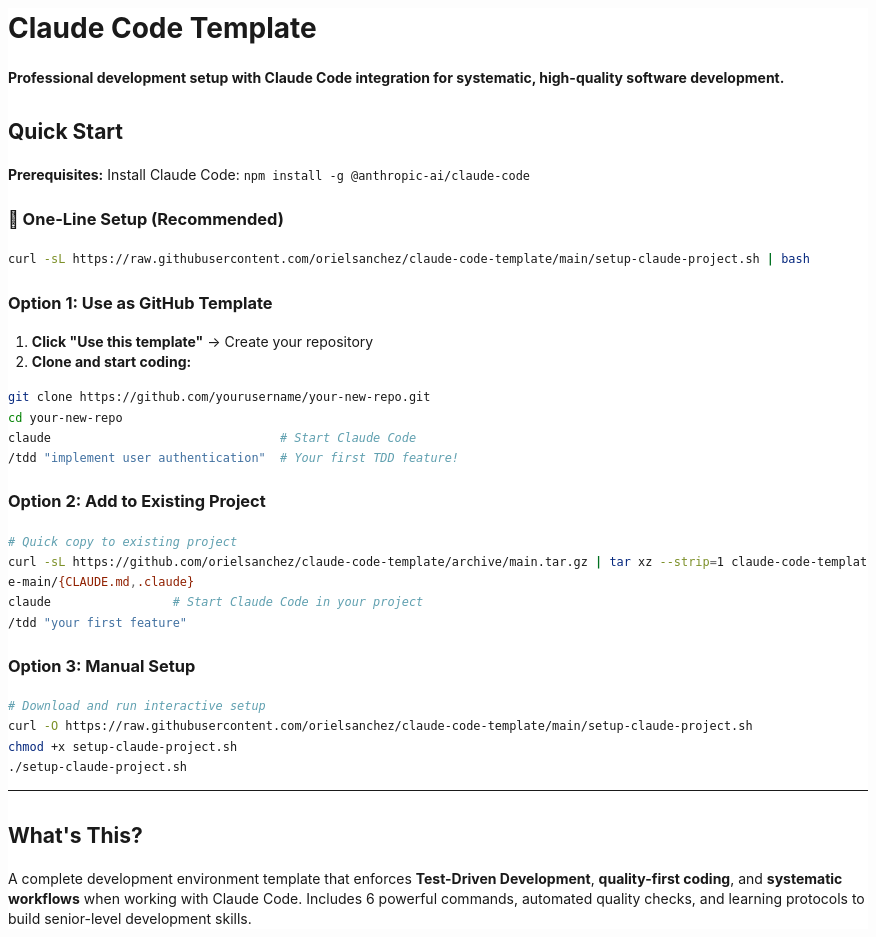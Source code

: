 # Claude Code Template

**Professional development setup with Claude Code integration for systematic, high-quality software development.**

## Quick Start

**Prerequisites:** Install Claude Code: `npm install -g @anthropic-ai/claude-code`

### 🚀 One-Line Setup (Recommended)

```bash
curl -sL https://raw.githubusercontent.com/orielsanchez/claude-code-template/main/setup-claude-project.sh | bash
```

### Option 1: Use as GitHub Template

1. **Click "Use this template"** → Create your repository
2. **Clone and start coding:**

```bash
git clone https://github.com/yourusername/your-new-repo.git
cd your-new-repo
claude                                # Start Claude Code
/tdd "implement user authentication"  # Your first TDD feature!
```

### Option 2: Add to Existing Project

```bash
# Quick copy to existing project
curl -sL https://github.com/orielsanchez/claude-code-template/archive/main.tar.gz | tar xz --strip=1 claude-code-template-main/{CLAUDE.md,.claude}
claude                 # Start Claude Code in your project
/tdd "your first feature"
```

### Option 3: Manual Setup

```bash
# Download and run interactive setup
curl -O https://raw.githubusercontent.com/orielsanchez/claude-code-template/main/setup-claude-project.sh
chmod +x setup-claude-project.sh
./setup-claude-project.sh
```

---

## What's This?

A complete development environment template that enforces **Test-Driven Development**, **quality-first coding**, and **systematic workflows** when working with Claude Code. Includes 6 powerful commands, automated quality checks, and learning protocols to build senior-level development skills.
